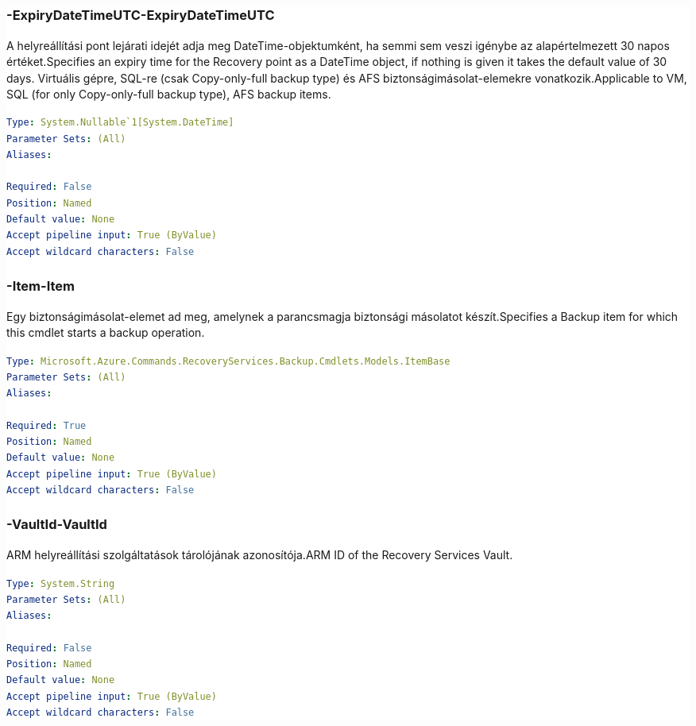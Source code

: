 ### <span data-ttu-id="72359-124">-ExpiryDateTimeUTC</span><span class="sxs-lookup"><span data-stu-id="72359-124">-ExpiryDateTimeUTC</span></span>

<span data-ttu-id="72359-125">A helyreállítási pont lejárati idejét adja meg DateTime-objektumként, ha semmi sem veszi igénybe az alapértelmezett 30 napos értéket.</span><span class="sxs-lookup"><span data-stu-id="72359-125">Specifies an expiry time for the Recovery point as a DateTime object, if nothing is given it takes the default value of  30 days.</span></span> <span data-ttu-id="72359-126">Virtuális gépre, SQL-re (csak Copy-only-full backup type) és AFS biztonságimásolat-elemekre vonatkozik.</span><span class="sxs-lookup"><span data-stu-id="72359-126">Applicable to VM, SQL (for only Copy-only-full backup type), AFS backup items.</span></span>

```yaml
Type: System.Nullable`1[System.DateTime]
Parameter Sets: (All)
Aliases:

Required: False
Position: Named
Default value: None
Accept pipeline input: True (ByValue)
Accept wildcard characters: False
```

### <span data-ttu-id="72359-127">-Item</span><span class="sxs-lookup"><span data-stu-id="72359-127">-Item</span></span>

<span data-ttu-id="72359-128">Egy biztonságimásolat-elemet ad meg, amelynek a parancsmagja biztonsági másolatot készít.</span><span class="sxs-lookup"><span data-stu-id="72359-128">Specifies a Backup item for which this cmdlet starts a backup operation.</span></span>

```yaml
Type: Microsoft.Azure.Commands.RecoveryServices.Backup.Cmdlets.Models.ItemBase
Parameter Sets: (All)
Aliases:

Required: True
Position: Named
Default value: None
Accept pipeline input: True (ByValue)
Accept wildcard characters: False
```

### <span data-ttu-id="72359-129">-VaultId</span><span class="sxs-lookup"><span data-stu-id="72359-129">-VaultId</span></span>

<span data-ttu-id="72359-130">ARM helyreállítási szolgáltatások tárolójának azonosítója.</span><span class="sxs-lookup"><span data-stu-id="72359-130">ARM ID of the Recovery Services Vault.</span></span>

```yaml
Type: System.String
Parameter Sets: (All)
Aliases:

Required: False
Position: Named
Default value: None
Accept pipeline input: True (ByValue)
Accept wildcard characters: False
```
